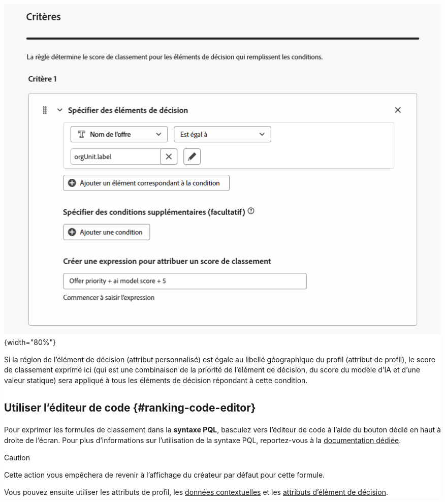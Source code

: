![](../assets/ranking-formula-example.png){width="80%"}

Si la région de l’élément de décision (attribut personnalisé) est égale au libellé géographique du profil (attribut de profil), le score de classement exprimé ici (qui est une combinaison de la priorité de l’élément de décision, du score du modèle d’IA et d’une valeur statique) sera appliqué à tous les éléments de décision répondant à cette condition.

## Utiliser l’éditeur de code {#ranking-code-editor}

Pour exprimer les formules de classement dans la **syntaxe PQL**, basculez vers l’éditeur de code à l’aide du bouton dédié en haut à droite de l’écran. Pour plus d’informations sur l’utilisation de la syntaxe PQL, reportez-vous à la [documentation dédiée](https://experienceleague.adobe.com/docs/experience-platform/segmentation/pql/overview.html?lang=fr).

>[!CAUTION]
>
>Cette action vous empêchera de revenir à l’affichage du créateur par défaut pour cette formule.

Vous pouvez ensuite utiliser les attributs de profil, les [données contextuelles](../context-data.md) et les [attributs d’élément de décision](../items.md#attributes).
